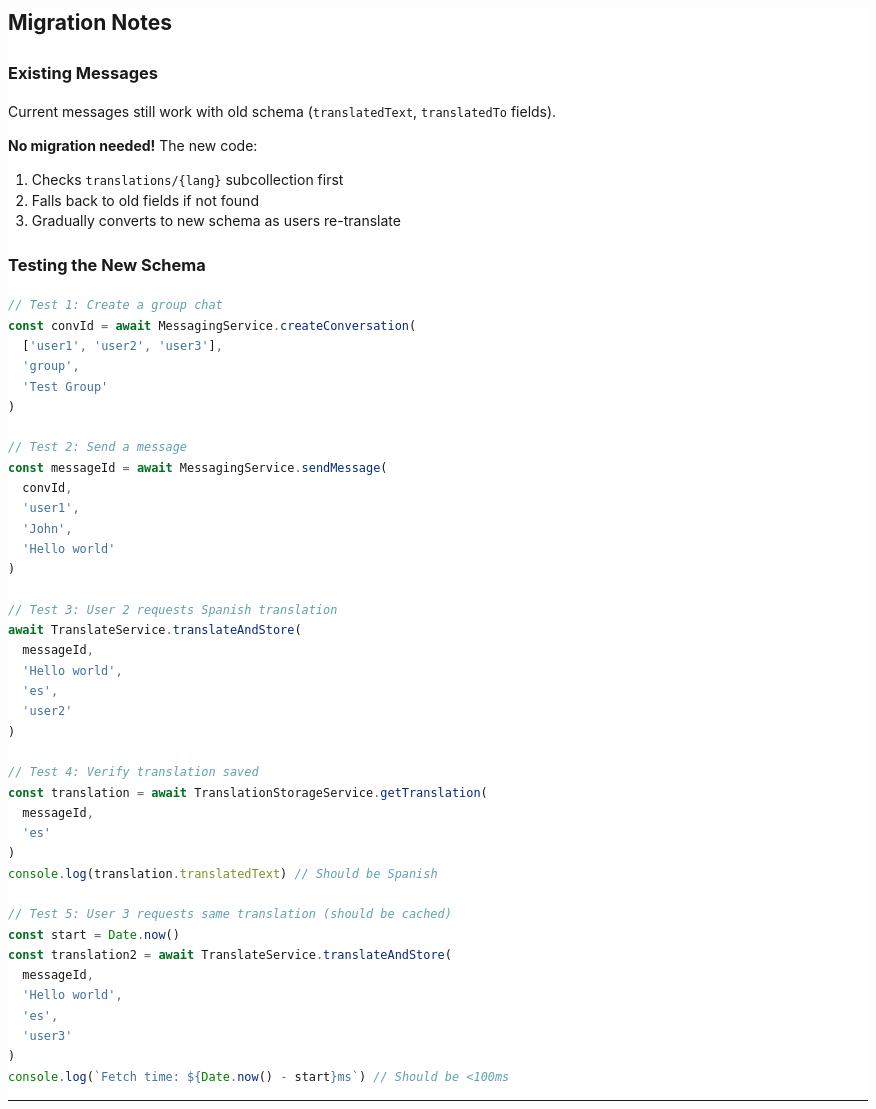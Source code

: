 
## Migration Notes

### Existing Messages
Current messages still work with old schema (`translatedText`, `translatedTo` fields).

**No migration needed!** The new code:
1. Checks `translations/{lang}` subcollection first
2. Falls back to old fields if not found
3. Gradually converts to new schema as users re-translate

### Testing the New Schema

```typescript
// Test 1: Create a group chat
const convId = await MessagingService.createConversation(
  ['user1', 'user2', 'user3'],
  'group',
  'Test Group'
)

// Test 2: Send a message
const messageId = await MessagingService.sendMessage(
  convId,
  'user1',
  'John',
  'Hello world'
)

// Test 3: User 2 requests Spanish translation
await TranslateService.translateAndStore(
  messageId,
  'Hello world',
  'es',
  'user2'
)

// Test 4: Verify translation saved
const translation = await TranslationStorageService.getTranslation(
  messageId,
  'es'
)
console.log(translation.translatedText) // Should be Spanish

// Test 5: User 3 requests same translation (should be cached)
const start = Date.now()
const translation2 = await TranslateService.translateAndStore(
  messageId,
  'Hello world',
  'es',
  'user3'
)
console.log(`Fetch time: ${Date.now() - start}ms`) // Should be <100ms
```

---